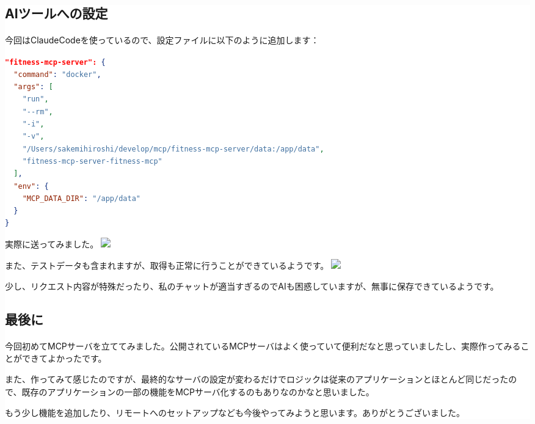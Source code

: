## AIツールへの設定

今回はClaudeCodeを使っているので、設定ファイルに以下のように追加します：

```json
"fitness-mcp-server": {
  "command": "docker",
  "args": [
    "run",
    "--rm",
    "-i",
    "-v",
    "/Users/sakemihiroshi/develop/mcp/fitness-mcp-server/data:/app/data",
    "fitness-mcp-server-fitness-mcp"
  ],
  "env": {
    "MCP_DATA_DIR": "/app/data"
  }
}
```

実際に送ってみました。
![](https://storage.googleapis.com/zenn-user-upload/7fd9005f284c-20250614.png)

また、テストデータも含まれますが、取得も正常に行うことができているようです。
![](https://storage.googleapis.com/zenn-user-upload/730ad8757784-20250614.png)

少し、リクエスト内容が特殊だったり、私のチャットが適当すぎるのでAIも困惑していますが、無事に保存できているようです。

## 最後に

今回初めてMCPサーバを立ててみました。公開されているMCPサーバはよく使っていて便利だなと思っていましたし、実際作ってみることができてよかったです。

また、作ってみて感じたのですが、最終的なサーバの設定が変わるだけでロジックは従来のアプリケーションとほとんど同じだったので、既存のアプリケーションの一部の機能をMCPサーバ化するのもありなのかなと思いました。

もう少し機能を追加したり、リモートへのセットアップなども今後やってみようと思います。ありがとうございました。